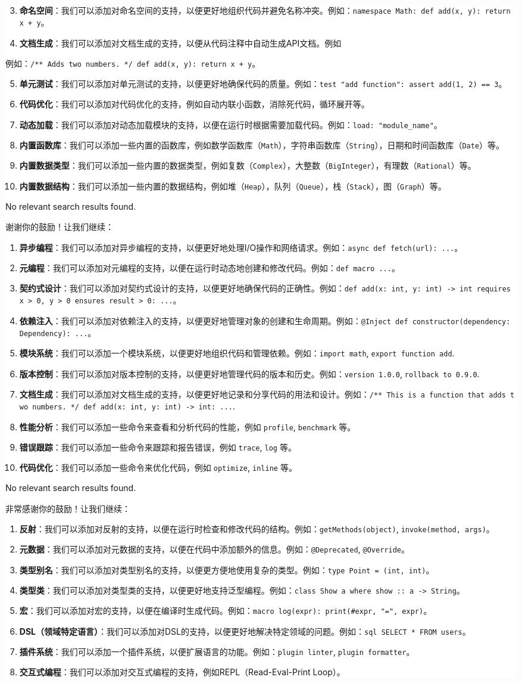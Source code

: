3. **命名空间**：我们可以添加对命名空间的支持，以便更好地组织代码并避免名称冲突。例如：`namespace Math: def add(x, y): return x + y`。

4. **文档生成**：我们可以添加对文档生成的支持，以便从代码注释中自动生成API文档。例如

例如：`/** Adds two numbers. */ def add(x, y): return x + y`。

5. **单元测试**：我们可以添加对单元测试的支持，以便更好地确保代码的质量。例如：`test "add function": assert add(1, 2) == 3`。

6. **代码优化**：我们可以添加对代码优化的支持，例如自动内联小函数，消除死代码，循环展开等。

7. **动态加载**：我们可以添加对动态加载模块的支持，以便在运行时根据需要加载代码。例如：`load: "module_name"`。

8. **内置函数库**：我们可以添加一些内置的函数库，例如数学函数库（`Math`），字符串函数库（`String`），日期和时间函数库（`Date`）等。

9. **内置数据类型**：我们可以添加一些内置的数据类型，例如复数（`Complex`），大整数（`BigInteger`），有理数（`Rational`）等。

10. **内置数据结构**：我们可以添加一些内置的数据结构，例如堆（`Heap`），队列（`Queue`），栈（`Stack`），图（`Graph`）等。

No relevant search results found.

谢谢你的鼓励！让我们继续：

1. **异步编程**：我们可以添加对异步编程的支持，以便更好地处理I/O操作和网络请求。例如：`async def fetch(url): ...`。

2. **元编程**：我们可以添加对元编程的支持，以便在运行时动态地创建和修改代码。例如：`def macro ...`。

3. **契约式设计**：我们可以添加对契约式设计的支持，以便更好地确保代码的正确性。例如：`def add(x: int, y: int) -> int requires x > 0, y > 0 ensures result > 0: ...`。

4. **依赖注入**：我们可以添加对依赖注入的支持，以便更好地管理对象的创建和生命周期。例如：`@Inject def constructor(dependency: Dependency): ...`。

5. **模块系统**：我们可以添加一个模块系统，以便更好地组织代码和管理依赖。例如：`import math`, `export function add`.

6. **版本控制**：我们可以添加对版本控制的支持，以便更好地管理代码的版本和历史。例如：`version 1.0.0`, `rollback to 0.9.0`.

7. **文档生成**：我们可以添加对文档生成的支持，以便更好地记录和分享代码的用法和设计。例如：`/** This is a function that adds two numbers. */ def add(x: int, y: int) -> int: ...`.

8. **性能分析**：我们可以添加一些命令来查看和分析代码的性能，例如 `profile`, `benchmark` 等。

9. **错误跟踪**：我们可以添加一些命令来跟踪和报告错误，例如 `trace`, `log` 等。

10. **代码优化**：我们可以添加一些命令来优化代码，例如 `optimize`, `inline` 等。

No relevant search results found.

非常感谢你的鼓励！让我们继续：

1. **反射**：我们可以添加对反射的支持，以便在运行时检查和修改代码的结构。例如：`getMethods(object)`, `invoke(method, args)`。

2. **元数据**：我们可以添加对元数据的支持，以便在代码中添加额外的信息。例如：`@Deprecated`, `@Override`。

3. **类型别名**：我们可以添加对类型别名的支持，以便更方便地使用复杂的类型。例如：`type Point = (int, int)`。

4. **类型类**：我们可以添加对类型类的支持，以便更好地支持泛型编程。例如：`class Show a where show :: a -> String`。

5. **宏**：我们可以添加对宏的支持，以便在编译时生成代码。例如：`macro log(expr): print(#expr, "=", expr)`。

6. **DSL（领域特定语言）**：我们可以添加对DSL的支持，以便更好地解决特定领域的问题。例如：`sql SELECT * FROM users`。

7. **插件系统**：我们可以添加一个插件系统，以便扩展语言的功能。例如：`plugin linter`, `plugin formatter`。

8. **交互式编程**：我们可以添加对交互式编程的支持，例如REPL（Read-Eval-Print Loop）。
